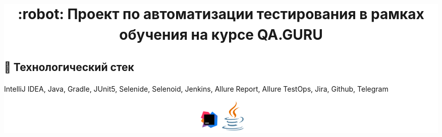 <h1 align="center"> :robot: Проект по автоматизации тестирования в рамках обучения на курсе QA.GURU </h1>

## :rocket: Технологический стек

IntelliJ IDEA, Java, Gradle, JUnit5, Selenide, Selenoid, Jenkins, Allure Report, Allure TestOps,
Jira, Github, Telegram

<p  align="center"

<code><img width="5%" title="IntelliJ IDEA" src="images/logo/IDEA-logo.svg"></code>
<code><img width="5%" title="Java" src="images/logo/java-logo.svg"></code>